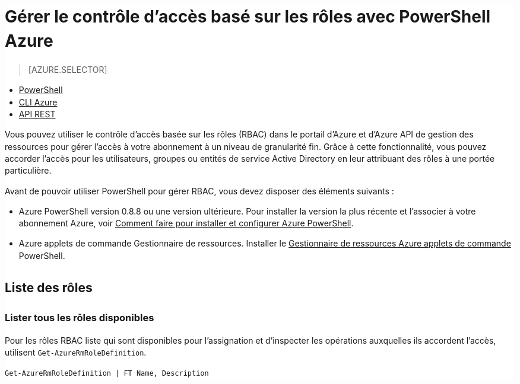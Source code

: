 <properties
    pageTitle="Gérer le contrôle d’accès basé sur les rôles (RBAC) avec PowerShell Azure | Microsoft Azure"
    description="Comment gérer le RBAC avec PowerShell Azure, y compris la liste des rôles, attribution de rôles et la suppression des affectations de rôle."
    services="active-directory"
    documentationCenter=""
    authors="kgremban"
    manager="femila"
    editor=""/>

<tags
    ms.service="active-directory"
    ms.devlang="na"
    ms.topic="article"
    ms.tgt_pltfrm="na"
    ms.workload="identity"
    ms.date="07/22/2016"
    ms.author="kgremban"/>

# <a name="manage-role-based-access-control-with-azure-powershell"></a>Gérer le contrôle d’accès basé sur les rôles avec PowerShell Azure

> [AZURE.SELECTOR]
- [PowerShell](role-based-access-control-manage-access-powershell.md)
- [CLI Azure](role-based-access-control-manage-access-azure-cli.md)
- [API REST](role-based-access-control-manage-access-rest.md)


Vous pouvez utiliser le contrôle d’accès basée sur les rôles (RBAC) dans le portail d’Azure et d’Azure API de gestion des ressources pour gérer l’accès à votre abonnement à un niveau de granularité fin. Grâce à cette fonctionnalité, vous pouvez accorder l’accès pour les utilisateurs, groupes ou entités de service Active Directory en leur attribuant des rôles à une portée particulière.

Avant de pouvoir utiliser PowerShell pour gérer RBAC, vous devez disposer des éléments suivants :

- Azure PowerShell version 0.8.8 ou une version ultérieure. Pour installer la version la plus récente et l’associer à votre abonnement Azure, voir [Comment faire pour installer et configurer Azure PowerShell](../powershell-install-configure.md).

- Azure applets de commande Gestionnaire de ressources. Installer le [Gestionnaire de ressources Azure applets de commande](https://msdn.microsoft.com/library/mt125356.aspx) PowerShell.

## <a name="list-roles"></a>Liste des rôles

### <a name="list-all-available-roles"></a>Lister tous les rôles disponibles
Pour les rôles RBAC liste qui sont disponibles pour l’assignation et d’inspecter les opérations auxquelles ils accordent l’accès, utilisent `Get-AzureRmRoleDefinition`.

```
Get-AzureRmRoleDefinition | FT Name, Description
```
